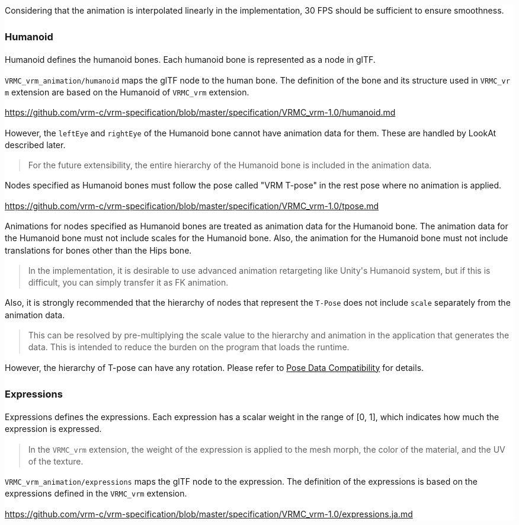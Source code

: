 Considering that the animation is interpolated linearly in the implementation, 30 FPS should be sufficient to ensure smoothness.

### Humanoid

Humanoid defines the humanoid bones.
Each humanoid bone is represented as a node in glTF.

`VRMC_vrm_animation/humanoid` maps the glTF node to the human bone.
The definition of the bone and its structure used in `VRMC_vrm` extension are based on the Humanoid of `VRMC_vrm` extension.

https://github.com/vrm-c/vrm-specification/blob/master/specification/VRMC_vrm-1.0/humanoid.md

However, the `leftEye` and `rightEye` of the Humanoid bone cannot have animation data for them.
These are handled by LookAt described later.

> For the future extensibility, the entire hierarchy of the Humanoid bone is included in the animation data.

Nodes specified as Humanoid bones must follow the pose called "VRM T-pose" in the rest pose where no animation is applied.

https://github.com/vrm-c/vrm-specification/blob/master/specification/VRMC_vrm-1.0/tpose.md

Animations for nodes specified as Humanoid bones are treated as animation data for the Humanoid bone.
The animation data for the Humanoid bone must not include scales for the Humanoid bone.
Also, the animation for the Humanoid bone must not include translations for bones other than the Hips bone.

> In the implementation, it is desirable to use advanced animation retargeting like Unity's Humanoid system, but if this is difficult, you can simply transfer it as FK animation.

Also, it is strongly recommended that the hierarchy of nodes that represent the `T-Pose` does not include `scale` separately from the animation data.

> This can be resolved by pre-multiplying the scale value to the hierarchy and animation in the application that generates the data.
> This is intended to reduce the burden on the program that loads the runtime.

However, the hierarchy of T-pose can have any rotation.
Please refer to [Pose Data Compatibility](./how_to_transform_human_pose.md) for details.

### Expressions

Expressions defines the expressions.
Each expression has a scalar weight in the range of [0, 1], which indicates how much the expression is expressed.

> In the `VRMC_vrm` extension, the weight of the expression is applied to the mesh morph, the color of the material, and the UV of the texture.

`VRMC_vrm_animation/expressions` maps the glTF node to the expression.
The definition of the expressions is based on the expressions defined in the `VRMC_vrm` extension.

https://github.com/vrm-c/vrm-specification/blob/master/specification/VRMC_vrm-1.0/expressions.ja.md
